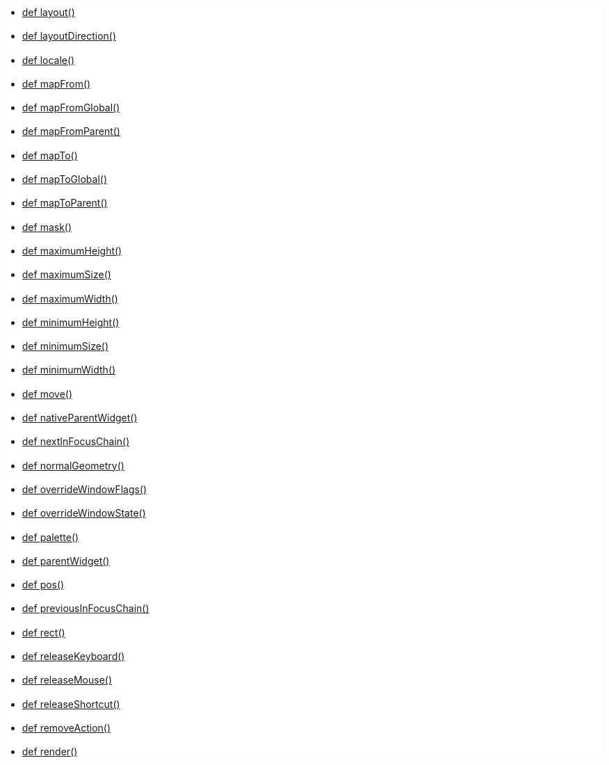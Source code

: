 - [def layout()](#layout)

- [def layoutDirection()](#layoutdirection)

- [def locale()](#locale)

- [def mapFrom()](#mapfromarg__1-arg__2)

- [def mapFromGlobal()](#mapfromglobalarg__1)

- [def mapFromParent()](#mapfromparentarg__1)

- [def mapTo()](#maptoarg__1-arg__2)

- [def mapToGlobal()](#maptoglobalarg__1)

- [def mapToParent()](#maptoparentarg__1)

- [def mask()](#mask)

- [def maximumHeight()](#maximumheight)

- [def maximumSize()](#maximumsize)

- [def maximumWidth()](#maximumwidth)

- [def minimumHeight()](#minimumheight)

- [def minimumSize()](#minimumsize)

- [def minimumWidth()](#minimumwidth)

- [def move()](#movearg__1)

- [def nativeParentWidget()](#nativeparentwidget)

- [def nextInFocusChain()](#nextinfocuschain)

- [def normalGeometry()](#normalgeometry)

- [def overrideWindowFlags()](#overridewindowflagstype)

- [def overrideWindowState()](#overridewindowstatestate)

- [def palette()](#palette)

- [def parentWidget()](#parentwidget)

- [def pos()](#pos)

- [def previousInFocusChain()](#previousinfocuschain)

- [def rect()](#rect)

- [def releaseKeyboard()](#releasekeyboard)

- [def releaseMouse()](#releasemouse)

- [def releaseShortcut()](#releaseshortcutid)

- [def removeAction()](#removeactionaction)

- [def render()](#renderpainter-targetoffset-sourceregionqregion-renderflagsqwidgetrenderflagsqwidgetrenderflagdrawwindowbackground--qwidgetrenderflagdrawchildren)
